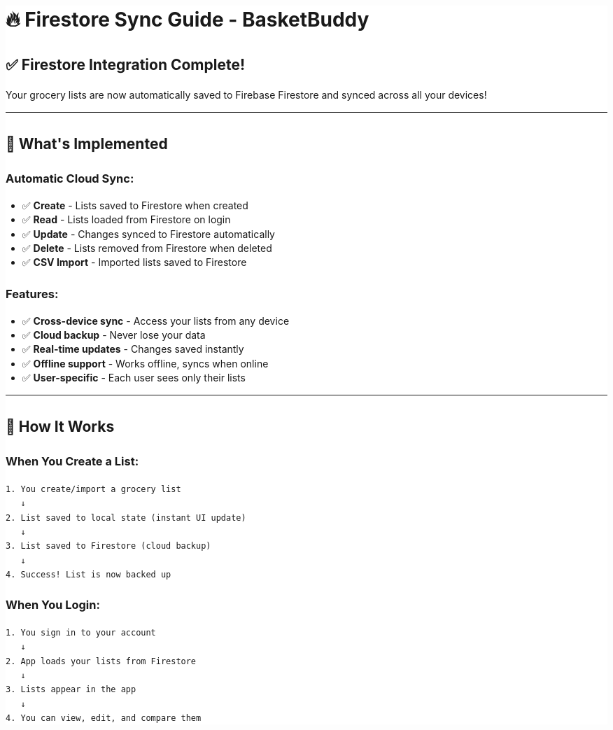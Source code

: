 # 🔥 Firestore Sync Guide - BasketBuddy

## ✅ Firestore Integration Complete!

Your grocery lists are now automatically saved to Firebase Firestore and synced across all your devices!

---

## 🎯 What's Implemented

### **Automatic Cloud Sync**:
- ✅ **Create** - Lists saved to Firestore when created
- ✅ **Read** - Lists loaded from Firestore on login
- ✅ **Update** - Changes synced to Firestore automatically
- ✅ **Delete** - Lists removed from Firestore when deleted
- ✅ **CSV Import** - Imported lists saved to Firestore

### **Features**:
- ✅ **Cross-device sync** - Access your lists from any device
- ✅ **Cloud backup** - Never lose your data
- ✅ **Real-time updates** - Changes saved instantly
- ✅ **Offline support** - Works offline, syncs when online
- ✅ **User-specific** - Each user sees only their lists

---

## 🔄 How It Works

### **When You Create a List**:
```
1. You create/import a grocery list
   ↓
2. List saved to local state (instant UI update)
   ↓
3. List saved to Firestore (cloud backup)
   ↓
4. Success! List is now backed up
```

### **When You Login**:
```
1. You sign in to your account
   ↓
2. App loads your lists from Firestore
   ↓
3. Lists appear in the app
   ↓
4. You can view, edit, and compare them
```
